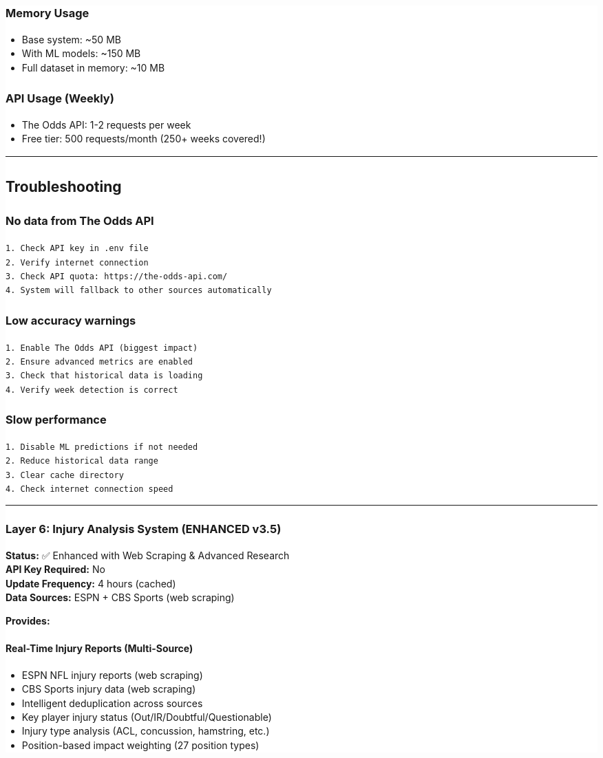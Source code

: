 ### Memory Usage
- Base system: ~50 MB
- With ML models: ~150 MB
- Full dataset in memory: ~10 MB

### API Usage (Weekly)
- The Odds API: 1-2 requests per week
- Free tier: 500 requests/month (250+ weeks covered!)

---

## Troubleshooting

### No data from The Odds API
```
1. Check API key in .env file
2. Verify internet connection
3. Check API quota: https://the-odds-api.com/
4. System will fallback to other sources automatically
```

### Low accuracy warnings
```
1. Enable The Odds API (biggest impact)
2. Ensure advanced metrics are enabled
3. Check that historical data is loading
4. Verify week detection is correct
```

### Slow performance
```
1. Disable ML predictions if not needed
2. Reduce historical data range
3. Clear cache directory
4. Check internet connection speed
```

---

### Layer 6: Injury Analysis System (ENHANCED v3.5)
**Status:** ✅ Enhanced with Web Scraping & Advanced Research  
**API Key Required:** No  
**Update Frequency:** 4 hours (cached)  
**Data Sources:** ESPN + CBS Sports (web scraping)

**Provides:**

#### Real-Time Injury Reports (Multi-Source)
- ESPN NFL injury reports (web scraping)
- CBS Sports injury data (web scraping)
- Intelligent deduplication across sources
- Key player injury status (Out/IR/Doubtful/Questionable)
- Injury type analysis (ACL, concussion, hamstring, etc.)
- Position-based impact weighting (27 position types)
